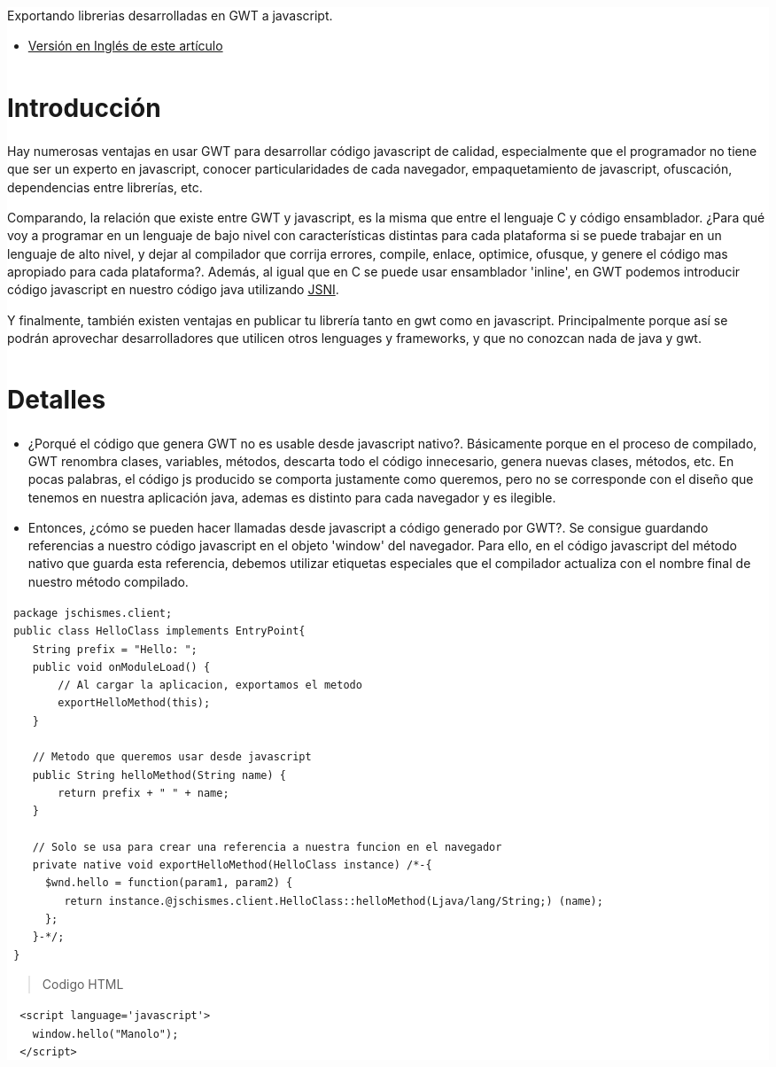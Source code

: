 Exportando librerias desarrolladas en GWT a javascript.

  * [Versión en Inglés de este artículo](http://code.google.com/p/gwtchismes/wiki/Tutorial_ExportingGwtLibrariesToJavascript_en)


# Introducción #
Hay numerosas ventajas en usar GWT para desarrollar código javascript de calidad, especialmente que el programador no tiene que ser un experto en javascript, conocer particularidades de cada navegador, empaquetamiento de javascript, ofuscación, dependencias entre librerías, etc.

Comparando, la relación que existe entre GWT y javascript, es la misma que entre el lenguaje C y código ensamblador. ¿Para qué voy a programar en un lenguaje de bajo nivel con características distintas para cada plataforma si se puede trabajar en un lenguaje de alto nivel, y dejar al compilador que corrija errores, compile, enlace, optimice, ofusque, y genere el código mas apropiado para cada plataforma?.
Además, al igual que en C se puede usar ensamblador 'inline', en GWT podemos introducir código javascript en nuestro código java utilizando [JSNI](http://code.google.com/webtoolkit/doc/1.6/DevGuideCodingBasics.html#DevGuideJavaScriptNativeInterface).

Y finalmente, también existen ventajas en publicar tu librería tanto en gwt como en javascript. Principalmente porque así se podrán aprovechar desarrolladores que utilicen otros lenguages y frameworks, y que no conozcan nada de java y gwt.

# Detalles #
  * ¿Porqué el código que genera GWT no es usable desde javascript nativo?. Básicamente porque en el proceso de compilado,  GWT renombra clases, variables, métodos, descarta todo el código innecesario, genera nuevas clases, métodos, etc. En pocas palabras, el código js producido se comporta justamente como queremos, pero no se corresponde con el diseño que tenemos en nuestra aplicación java, ademas es distinto para cada navegador y es ilegible.

  * Entonces, ¿cómo se pueden hacer llamadas desde javascript a código generado por GWT?. Se consigue guardando referencias a nuestro código javascript en el objeto 'window' del navegador. Para ello, en el código javascript del método nativo que guarda esta referencia, debemos utilizar etiquetas especiales que el compilador actualiza con el nombre final de nuestro método compilado.
```
 package jschismes.client;
 public class HelloClass implements EntryPoint{
    String prefix = "Hello: ";
    public void onModuleLoad() {
        // Al cargar la aplicacion, exportamos el metodo
        exportHelloMethod(this);
    }
    
    // Metodo que queremos usar desde javascript
    public String helloMethod(String name) {
        return prefix + " " + name;
    }
    
    // Solo se usa para crear una referencia a nuestra funcion en el navegador
    private native void exportHelloMethod(HelloClass instance) /*-{
      $wnd.hello = function(param1, param2) {
         return instance.@jschismes.client.HelloClass::helloMethod(Ljava/lang/String;) (name);
      };
    }-*/;
 }
```
> Codigo HTML
```
  <script language='javascript'>
    window.hello("Manolo");
  </script>
```
